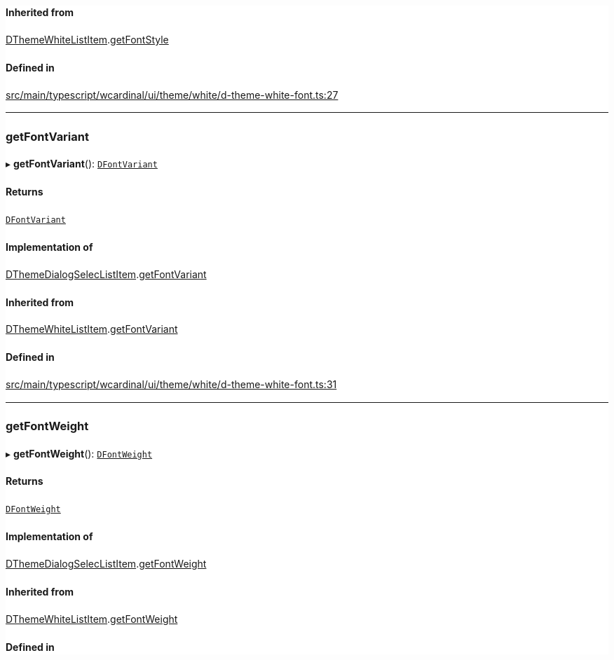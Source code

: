 #### Inherited from

[DThemeWhiteListItem](DThemeWhiteListItem.md).[getFontStyle](DThemeWhiteListItem.md#getfontstyle)

#### Defined in

[src/main/typescript/wcardinal/ui/theme/white/d-theme-white-font.ts:27](https://github.com/winter-cardinal/winter-cardinal-ui/blob/v0.205.1/src/main/typescript/wcardinal/ui/theme/white/d-theme-white-font.ts#L27)

___

### getFontVariant

▸ **getFontVariant**(): [`DFontVariant`](../index.md#dfontvariant)

#### Returns

[`DFontVariant`](../index.md#dfontvariant)

#### Implementation of

[DThemeDialogSelecListItem](../interfaces/DThemeDialogSelecListItem.md).[getFontVariant](../interfaces/DThemeDialogSelecListItem.md#getfontvariant)

#### Inherited from

[DThemeWhiteListItem](DThemeWhiteListItem.md).[getFontVariant](DThemeWhiteListItem.md#getfontvariant)

#### Defined in

[src/main/typescript/wcardinal/ui/theme/white/d-theme-white-font.ts:31](https://github.com/winter-cardinal/winter-cardinal-ui/blob/v0.205.1/src/main/typescript/wcardinal/ui/theme/white/d-theme-white-font.ts#L31)

___

### getFontWeight

▸ **getFontWeight**(): [`DFontWeight`](../index.md#dfontweight)

#### Returns

[`DFontWeight`](../index.md#dfontweight)

#### Implementation of

[DThemeDialogSelecListItem](../interfaces/DThemeDialogSelecListItem.md).[getFontWeight](../interfaces/DThemeDialogSelecListItem.md#getfontweight)

#### Inherited from

[DThemeWhiteListItem](DThemeWhiteListItem.md).[getFontWeight](DThemeWhiteListItem.md#getfontweight)

#### Defined in
